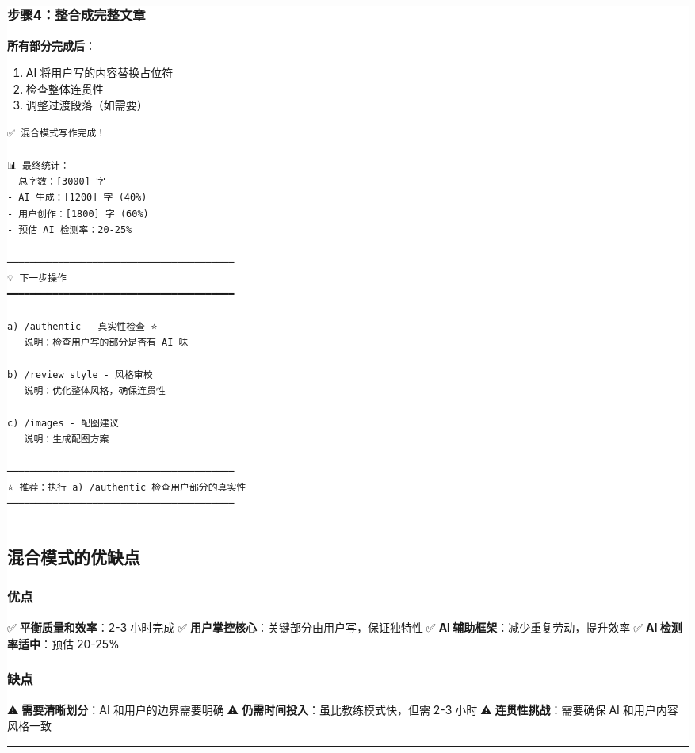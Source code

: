 
### 步骤4：整合成完整文章

**所有部分完成后**：

1. AI 将用户写的内容替换占位符
2. 检查整体连贯性
3. 调整过渡段落（如需要）

```
✅ 混合模式写作完成！

📊 最终统计：
- 总字数：[3000] 字
- AI 生成：[1200] 字 (40%)
- 用户创作：[1800] 字 (60%)
- 预估 AI 检测率：20-25%

━━━━━━━━━━━━━━━━━━━━━━━━━━━━━━━━━━━━━━━━
💡 下一步操作
━━━━━━━━━━━━━━━━━━━━━━━━━━━━━━━━━━━━━━━━

a) /authentic - 真实性检查 ⭐
   说明：检查用户写的部分是否有 AI 味

b) /review style - 风格审校
   说明：优化整体风格，确保连贯性

c) /images - 配图建议
   说明：生成配图方案

━━━━━━━━━━━━━━━━━━━━━━━━━━━━━━━━━━━━━━━━
⭐ 推荐：执行 a) /authentic 检查用户部分的真实性
━━━━━━━━━━━━━━━━━━━━━━━━━━━━━━━━━━━━━━━━
```

---

## 混合模式的优缺点

### 优点

✅ **平衡质量和效率**：2-3 小时完成
✅ **用户掌控核心**：关键部分由用户写，保证独特性
✅ **AI 辅助框架**：减少重复劳动，提升效率
✅ **AI 检测率适中**：预估 20-25%

### 缺点

⚠️ **需要清晰划分**：AI 和用户的边界需要明确
⚠️ **仍需时间投入**：虽比教练模式快，但需 2-3 小时
⚠️ **连贯性挑战**：需要确保 AI 和用户内容风格一致

---